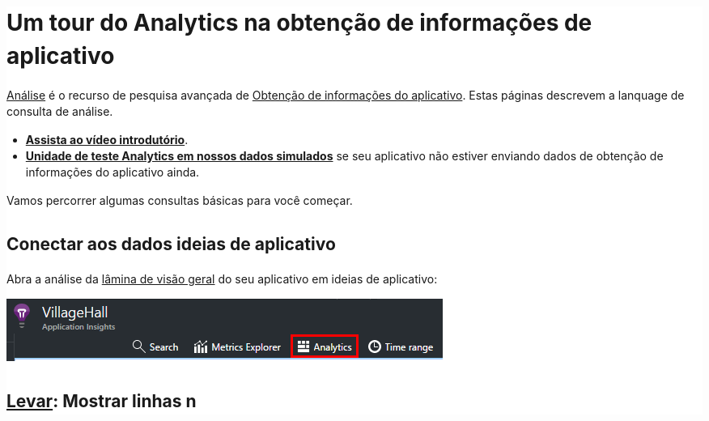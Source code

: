 <properties 
    pageTitle="Um tour pelo Analytics no aplicativo ideias | Microsoft Azure" 
    description="Curtas amostras de todas as consultas principais em análise, a ferramenta de pesquisa avançada de obtenção de informações do aplicativo." 
    services="application-insights" 
    documentationCenter=""
    authors="alancameronwills" 
    manager="douge"/>

<tags 
    ms.service="application-insights" 
    ms.workload="tbd" 
    ms.tgt_pltfrm="ibiza" 
    ms.devlang="na" 
    ms.topic="article" 
    ms.date="10/15/2016" 
    ms.author="awills"/>


 
# <a name="a-tour-of-analytics-in-application-insights"></a>Um tour do Analytics na obtenção de informações de aplicativo


[Análise](app-insights-analytics.md) é o recurso de pesquisa avançada de [Obtenção de informações do aplicativo](app-insights-overview.md). Estas páginas descrevem a lanquage de consulta de análise.


* **[Assista ao vídeo introdutório](https://applicationanalytics-media.azureedge.net/home_page_video.mp4)**.
* **[Unidade de teste Analytics em nossos dados simulados](https://analytics.applicationinsights.io/demo)** se seu aplicativo não estiver enviando dados de obtenção de informações do aplicativo ainda.


Vamos percorrer algumas consultas básicas para você começar.

## <a name="connect-to-your-application-insights-data"></a>Conectar aos dados ideias de aplicativo

Abra a análise da [lâmina de visão geral](app-insights-dashboards.md) do seu aplicativo em ideias de aplicativo:

![Abra portal.azure.com, abra o recurso de obtenção de informações do aplicativo e clique em análise.](./media/app-insights-analytics-tour/001.png)

    
## <a name="takeapp-insights-analytics-referencemdtake-operator-show-me-n-rows"></a>[Levar](app-insights-analytics-reference.md#take-operator): Mostrar linhas n
